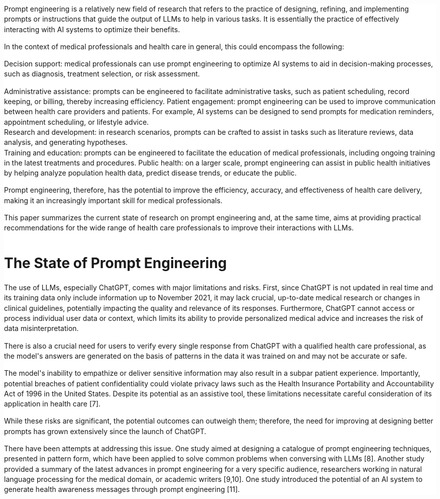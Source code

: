 Prompt engineering is a relatively new field of research that refers to the practice of designing, refining, and implementing prompts or instructions that guide the output of LLMs to help in various tasks. It is essentially the practice of effectively interacting with AI systems to optimize their benefits.

In the context of medical professionals and health care in general, this could encompass the following:

Decision support: medical professionals can use prompt engineering to optimize AI systems to aid in decision-making processes, such as diagnosis, treatment selection, or risk assessment.

Administrative assistance: prompts can be engineered to facilitate administrative tasks, such as patient scheduling, record keeping, or billing, thereby increasing efficiency. Patient engagement: prompt engineering can be used to improve communication between health care providers and patients. For example, AI systems can be designed to send prompts for medication reminders, appointment scheduling, or lifestyle advice.   
Research and development: in research scenarios, prompts can be crafted to assist in tasks such as literature reviews, data analysis, and generating hypotheses.   
Training and education: prompts can be engineered to facilitate the education of medical professionals, including ongoing training in the latest treatments and procedures. Public health: on a larger scale, prompt engineering can assist in public health initiatives by helping analyze population health data, predict disease trends, or educate the public.

Prompt engineering, therefore, has the potential to improve the efficiency, accuracy, and effectiveness of health care delivery, making it an increasingly important skill for medical professionals.

This paper summarizes the current state of research on prompt engineering and, at the same time, aims at providing practical recommendations for the wide range of health care professionals to improve their interactions with LLMs.

# The State of Prompt Engineering

The use of LLMs, especially ChatGPT, comes with major limitations and risks. First, since ChatGPT is not updated in real time and its training data only include information up to November 2021, it may lack crucial, up-to-date medical research or changes in clinical guidelines, potentially impacting the quality and relevance of its responses. Furthermore, ChatGPT cannot access or process individual user data or context, which limits its ability to provide personalized medical advice and increases the risk of data misinterpretation.

There is also a crucial need for users to verify every single response from ChatGPT with a qualified health care professional, as the model's answers are generated on the basis of patterns in the data it was trained on and may not be accurate or safe.

The model's inability to empathize or deliver sensitive information may also result in a subpar patient experience. Importantly, potential breaches of patient confidentiality could violate privacy laws such as the Health Insurance Portability and Accountability Act of 1996 in the United States. Despite its potential as an assistive tool, these limitations necessitate careful consideration of its application in health care [7].

While these risks are significant, the potential outcomes can outweigh them; therefore, the need for improving at designing better prompts has grown extensively since the launch of ChatGPT.

There have been attempts at addressing this issue. One study aimed at designing a catalogue of prompt engineering techniques, presented in pattern form, which have been applied to solve common problems when conversing with LLMs [8]. Another study provided a summary of the latest advances in prompt engineering for a very specific audience, researchers working in natural language processing for the medical domain, or academic writers [9,10]. One study introduced the potential of an AI system to generate health awareness messages through prompt engineering [11].
